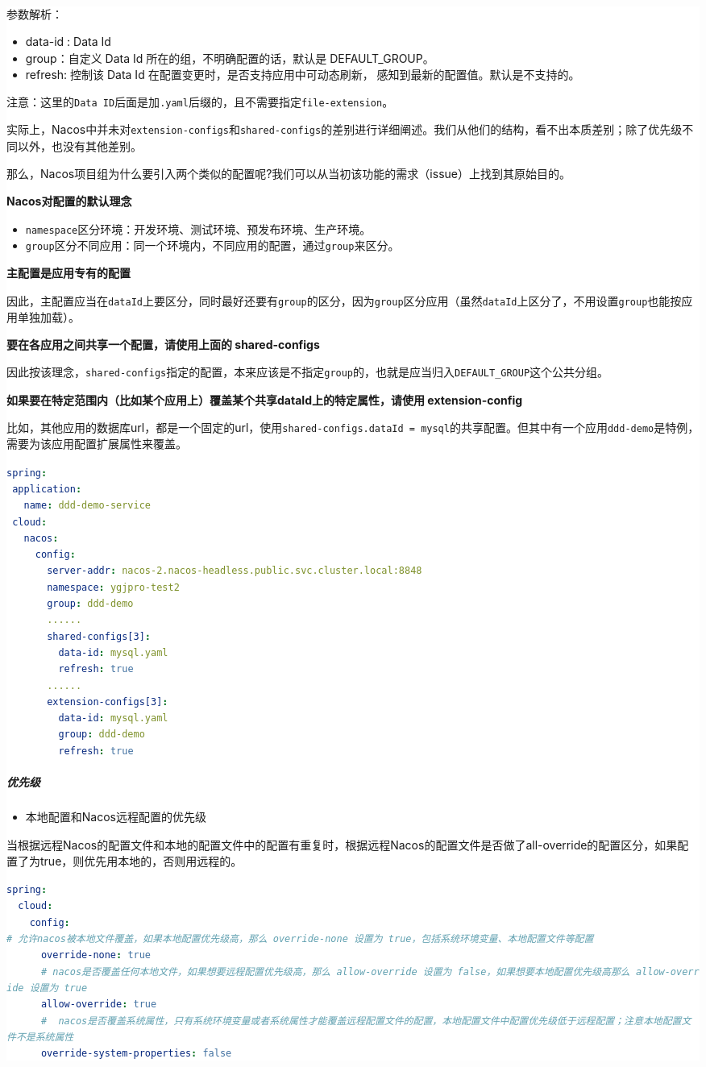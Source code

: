 参数解析：

- data-id : Data Id
- group：自定义 Data Id 所在的组，不明确配置的话，默认是 DEFAULT_GROUP。
- refresh: 控制该 Data Id 在配置变更时，是否支持应用中可动态刷新， 感知到最新的配置值。默认是不支持的。

注意：这里的`Data ID`后面是加`.yaml`后缀的，且不需要指定`file-extension`。

实际上，Nacos中并未对`extension-configs`和`shared-configs`的差别进⾏详细阐述。我们从他们的结构，看不出本质差别；除了优先级不同以外，也没有其他差别。

那么，Nacos项⽬组为什么要引⼊两个类似的配置呢?我们可以从当初该功能的需求（issue）上找到其原始⽬的。

  **Nacos对配置的默认理念**

- `namespace`区分环境：开发环境、测试环境、预发布环境、⽣产环境。
- `group`区分不同应⽤：同⼀个环境内，不同应⽤的配置，通过`group`来区分。

**主配置是应⽤专有的配置**

因此，主配置应当在`dataId`上要区分，同时最好还要有`group`的区分，因为`group`区分应⽤（虽然`dataId`上区分了，不⽤设置`group`也能按应⽤单独加载）。

**要在各应⽤之间共享⼀个配置，请使⽤上⾯的 shared-configs**

因此按该理念，`shared-configs`指定的配置，本来应该是不指定`group`的，也就是应当归⼊`DEFAULT_GROUP`这个公共分组。

**如果要在特定范围内（⽐如某个应⽤上）覆盖某个共享dataId上的特定属性，请使⽤ extension-config**

⽐如，其他应⽤的数据库url，都是⼀个固定的url，使⽤`shared-configs.dataId = mysql`的共享配置。但其中有⼀个应⽤`ddd-demo`是特例，需要为该应⽤配置扩展属性来覆盖。

```yml
spring:
 application:
   name: ddd-demo-service
 cloud:
   nacos:
     config:
       server-addr: nacos-2.nacos-headless.public.svc.cluster.local:8848
       namespace: ygjpro-test2
       group: ddd-demo
       ......
       shared-configs[3]:
         data-id: mysql.yaml
         refresh: true
       ......
       extension-configs[3]:
         data-id: mysql.yaml
         group: ddd-demo
         refresh: true
```

##### 优先级

- 本地配置和Nacos远程配置的优先级

当根据远程Nacos的配置文件和本地的配置文件中的配置有重复时，根据远程Nacos的配置文件是否做了all-override的配置区分，如果配置了为true，则优先用本地的，否则用远程的。

```yaml
spring:
  cloud:
    config:
# 允许nacos被本地文件覆盖，如果本地配置优先级高，那么 override-none 设置为 true，包括系统环境变量、本地配置文件等配置
      override-none: true
      # nacos是否覆盖任何本地文件，如果想要远程配置优先级高，那么 allow-override 设置为 false，如果想要本地配置优先级高那么 allow-override 设置为 true
      allow-override: true
      #  nacos是否覆盖系统属性，只有系统环境变量或者系统属性才能覆盖远程配置文件的配置，本地配置文件中配置优先级低于远程配置；注意本地配置文件不是系统属性
      override-system-properties: false
```
